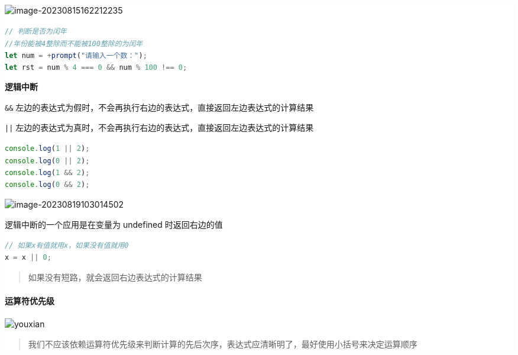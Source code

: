 ![image-20230815162212235](https://post-src.wyun521.top/images/image-20230815162212235.png)

```js
// 判断是否为闰年
//年份能被4整除而不能被100整除的为闰年
let num = +prompt("请输入一个数：");
let rst = num % 4 === 0 && num % 100 !== 0;
```

**逻辑中断**

`&&` 左边的表达式为假时，不会再执行右边的表达式，直接返回左边表达式的计算结果

`||` 左边的表达式为真时，不会再执行右边的表达式，直接返回左边表达式的计算结果

```js
console.log(1 || 2);
console.log(0 || 2);
console.log(1 && 2);
console.log(0 && 2);
```

![image-20230819103014502](https://post-src.wyun521.top/images/image-20230819103014502.png)

逻辑中断的一个应用是在变量为 undefined 时返回右边的值

```js
// 如果x有值就用x，如果没有值就用0
x = x || 0;
```

> 如果没有短路，就会返回右边表达式的计算结果

#### 运算符优先级

![youxian](https://post-src.wyun521.top/images/youxian.png)

> 我们不应该依赖运算符优先级来判断计算的先后次序，表达式应清晰明了，最好使用小括号来决定运算顺序
